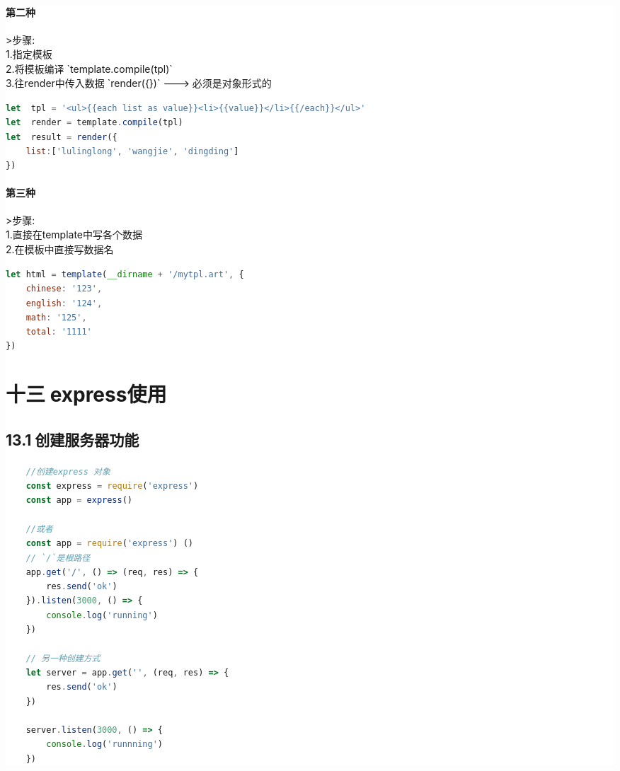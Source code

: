 <h4>第二种</h4>
>步骤:<br>
1.指定模板<br>
2.将模板编译 `template.compile(tpl)`<br>
3.往render中传入数据 `render({})` ---> 必须是对象形式的<br>


```js   
let  tpl = '<ul>{{each list as value}}<li>{{value}}</li>{{/each}}</ul>'
let  render = template.compile(tpl)
let  result = render({
    list:['lulinglong', 'wangjie', 'dingding']
})

``` 
<h4>第三种</h4>
>步骤:<br>
1.直接在template中写各个数据<br>
2.在模板中直接写数据名


```js
let html = template(__dirname + '/mytpl.art', {
    chinese: '123',
    english: '124',
    math: '125',
    total: '1111'
})
```

# 十三 express使用
## 13.1 创建服务器功能
```js
    //创建express 对象
    const express = require('express')
    const app = express()

    //或者
    const app = require('express') ()
    // `/`是根路径
    app.get('/', () => (req, res) => {
        res.send('ok')
    }).listen(3000, () => {
        console.log('running')
    })

    // 另一种创建方式
    let server = app.get('', (req, res) => {
        res.send('ok')
    })

    server.listen(3000, () => {
        console.log('runnning')
    })
```
